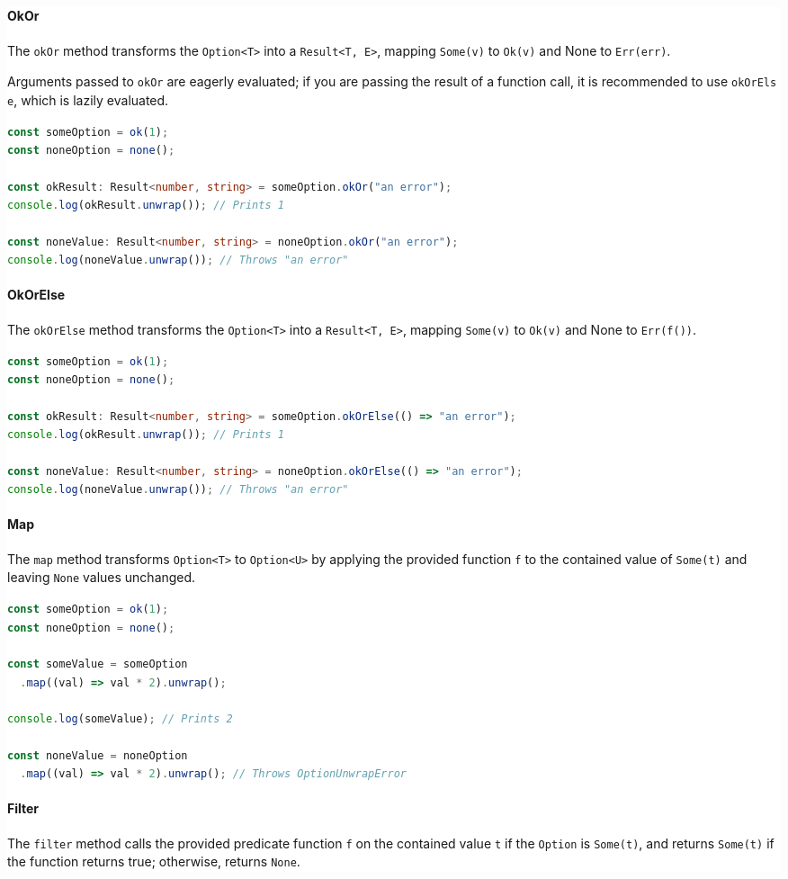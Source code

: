 #### OkOr

The `okOr` method transforms the `Option<T>` into a `Result<T, E>`, mapping `Some(v)` to `Ok(v)` and None to `Err(err)`.

Arguments passed to `okOr` are eagerly evaluated; if you are passing the result of a function call, it is recommended to use `okOrElse`, which is lazily evaluated.

```ts
const someOption = ok(1);
const noneOption = none();

const okResult: Result<number, string> = someOption.okOr("an error");
console.log(okResult.unwrap()); // Prints 1

const noneValue: Result<number, string> = noneOption.okOr("an error");
console.log(noneValue.unwrap()); // Throws "an error"
```

#### OkOrElse

The `okOrElse` method transforms the `Option<T>` into a `Result<T, E>`, mapping `Some(v)` to `Ok(v)` and None to `Err(f())`.

```ts
const someOption = ok(1);
const noneOption = none();

const okResult: Result<number, string> = someOption.okOrElse(() => "an error");
console.log(okResult.unwrap()); // Prints 1

const noneValue: Result<number, string> = noneOption.okOrElse(() => "an error");
console.log(noneValue.unwrap()); // Throws "an error"
```

#### Map

The `map` method transforms `Option<T>` to `Option<U>` by applying the provided function `f` to the contained value of `Some(t)` and leaving `None` values unchanged.

```ts
const someOption = ok(1);
const noneOption = none();

const someValue = someOption
  .map((val) => val * 2).unwrap();

console.log(someValue); // Prints 2

const noneValue = noneOption
  .map((val) => val * 2).unwrap(); // Throws OptionUnwrapError
```

#### Filter

The `filter` method calls the provided predicate function `f` on the contained value `t` if the `Option` is `Some(t)`, and returns `Some(t)` if the function returns true; otherwise, returns `None`.

